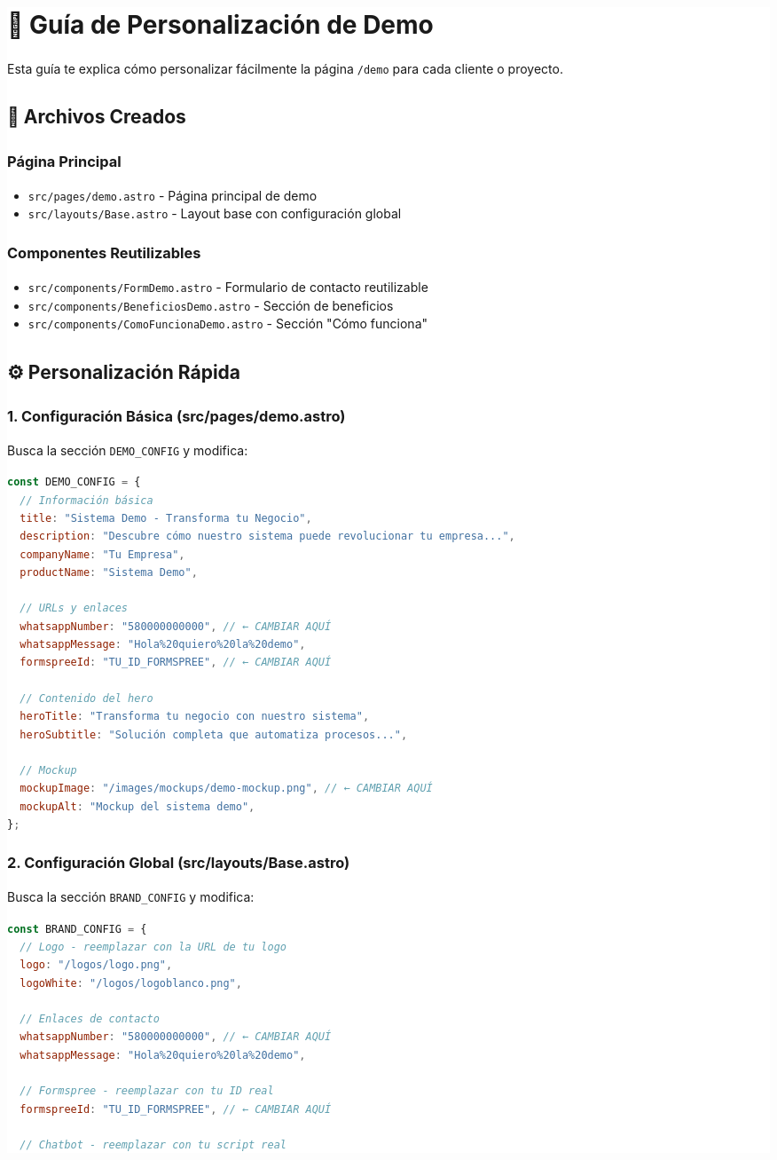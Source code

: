 # 🚀 Guía de Personalización de Demo

Esta guía te explica cómo personalizar fácilmente la página `/demo` para cada cliente o proyecto.

## 📁 Archivos Creados

### Página Principal
- `src/pages/demo.astro` - Página principal de demo
- `src/layouts/Base.astro` - Layout base con configuración global

### Componentes Reutilizables
- `src/components/FormDemo.astro` - Formulario de contacto reutilizable
- `src/components/BeneficiosDemo.astro` - Sección de beneficios
- `src/components/ComoFuncionaDemo.astro` - Sección "Cómo funciona"

## ⚙️ Personalización Rápida

### 1. Configuración Básica (src/pages/demo.astro)

Busca la sección `DEMO_CONFIG` y modifica:

```javascript
const DEMO_CONFIG = {
  // Información básica
  title: "Sistema Demo - Transforma tu Negocio",
  description: "Descubre cómo nuestro sistema puede revolucionar tu empresa...",
  companyName: "Tu Empresa",
  productName: "Sistema Demo",
  
  // URLs y enlaces
  whatsappNumber: "580000000000", // ← CAMBIAR AQUÍ
  whatsappMessage: "Hola%20quiero%20la%20demo",
  formspreeId: "TU_ID_FORMSPREE", // ← CAMBIAR AQUÍ
  
  // Contenido del hero
  heroTitle: "Transforma tu negocio con nuestro sistema",
  heroSubtitle: "Solución completa que automatiza procesos...",
  
  // Mockup
  mockupImage: "/images/mockups/demo-mockup.png", // ← CAMBIAR AQUÍ
  mockupAlt: "Mockup del sistema demo",
};
```

### 2. Configuración Global (src/layouts/Base.astro)

Busca la sección `BRAND_CONFIG` y modifica:

```javascript
const BRAND_CONFIG = {
  // Logo - reemplazar con la URL de tu logo
  logo: "/logos/logo.png",
  logoWhite: "/logos/logoblanco.png",
  
  // Enlaces de contacto
  whatsappNumber: "580000000000", // ← CAMBIAR AQUÍ
  whatsappMessage: "Hola%20quiero%20la%20demo",
  
  // Formspree - reemplazar con tu ID real
  formspreeId: "TU_ID_FORMSPREE", // ← CAMBIAR AQUÍ
  
  // Chatbot - reemplazar con tu script real
```